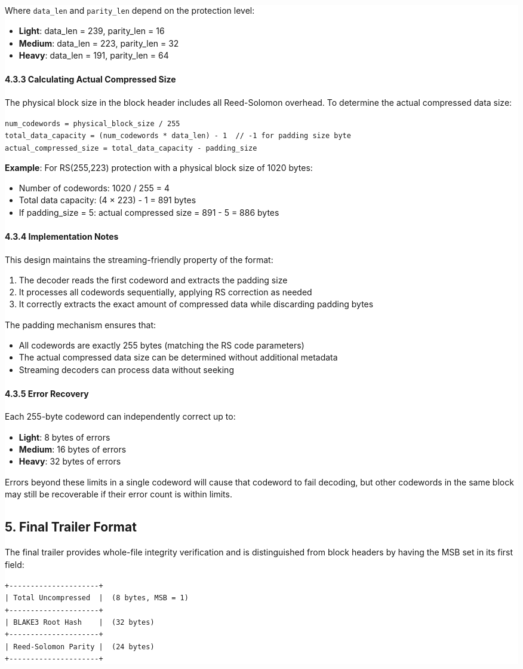 Where `data_len` and `parity_len` depend on the protection level:

- **Light**: data_len = 239, parity_len = 16
- **Medium**: data_len = 223, parity_len = 32
- **Heavy**: data_len = 191, parity_len = 64

#### 4.3.3 Calculating Actual Compressed Size

The physical block size in the block header includes all Reed-Solomon overhead. To determine the actual compressed data
size:

```
num_codewords = physical_block_size / 255
total_data_capacity = (num_codewords * data_len) - 1  // -1 for padding size byte
actual_compressed_size = total_data_capacity - padding_size
```

**Example**: For RS(255,223) protection with a physical block size of 1020 bytes:

- Number of codewords: 1020 / 255 = 4
- Total data capacity: (4 × 223) - 1 = 891 bytes
- If padding_size = 5: actual compressed size = 891 - 5 = 886 bytes

#### 4.3.4 Implementation Notes

This design maintains the streaming-friendly property of the format:

1. The decoder reads the first codeword and extracts the padding size
2. It processes all codewords sequentially, applying RS correction as needed
3. It correctly extracts the exact amount of compressed data while discarding padding bytes

The padding mechanism ensures that:

- All codewords are exactly 255 bytes (matching the RS code parameters)
- The actual compressed data size can be determined without additional metadata
- Streaming decoders can process data without seeking

#### 4.3.5 Error Recovery

Each 255-byte codeword can independently correct up to:

- **Light**: 8 bytes of errors
- **Medium**: 16 bytes of errors
- **Heavy**: 32 bytes of errors

Errors beyond these limits in a single codeword will cause that codeword to fail decoding, but other codewords in the
same block may still be recoverable if their error count is within limits.

## 5. Final Trailer Format

The final trailer provides whole-file integrity verification and is distinguished from block headers
by having the MSB set in its first field:

```
+---------------------+
| Total Uncompressed  |  (8 bytes, MSB = 1)
+---------------------+
| BLAKE3 Root Hash    |  (32 bytes)
+---------------------+
| Reed-Solomon Parity |  (24 bytes)
+---------------------+
```
